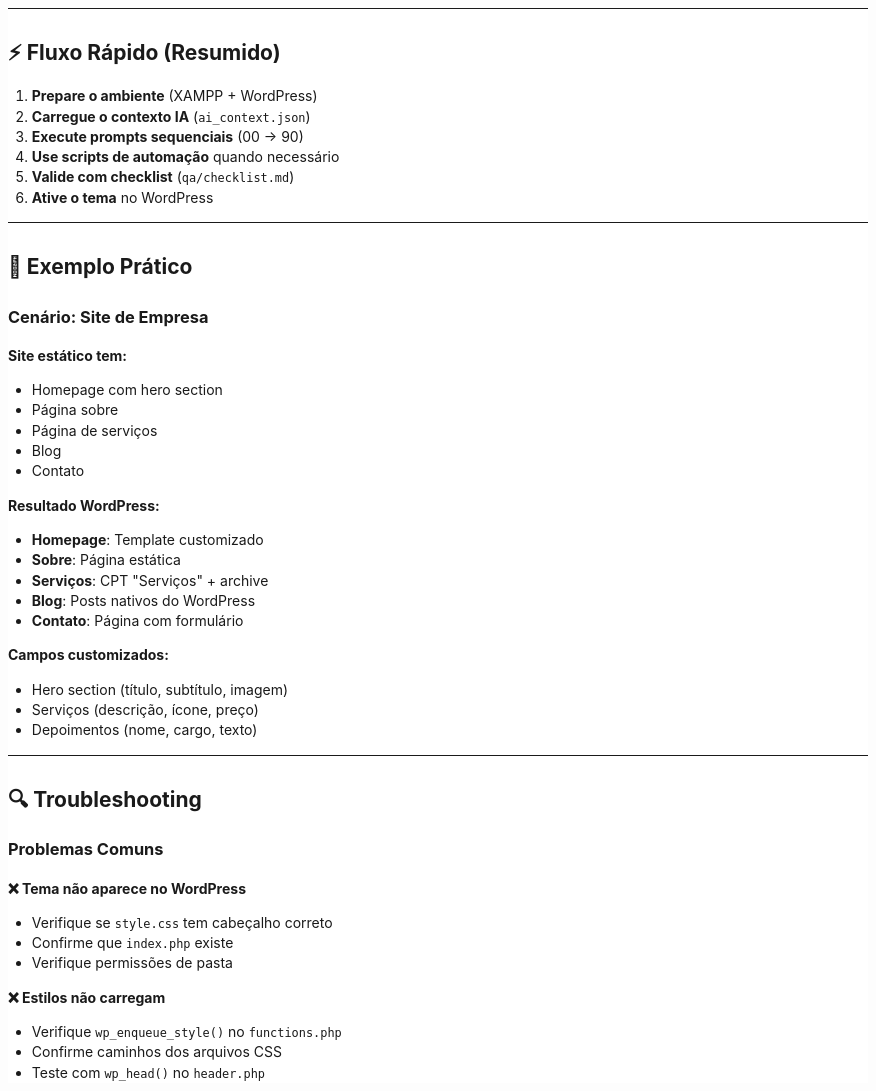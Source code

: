 
---

## ⚡ **Fluxo Rápido (Resumido)**

1. **Prepare o ambiente** (XAMPP + WordPress)
2. **Carregue o contexto IA** (`ai_context.json`)
3. **Execute prompts sequenciais** (00 → 90)
4. **Use scripts de automação** quando necessário
5. **Valide com checklist** (`qa/checklist.md`)
6. **Ative o tema** no WordPress

---

## 🎯 **Exemplo Prático**

### **Cenário: Site de Empresa**

**Site estático tem:**
- Homepage com hero section
- Página sobre
- Página de serviços
- Blog
- Contato

**Resultado WordPress:**
- **Homepage**: Template customizado
- **Sobre**: Página estática
- **Serviços**: CPT "Serviços" + archive
- **Blog**: Posts nativos do WordPress
- **Contato**: Página com formulário

**Campos customizados:**
- Hero section (título, subtítulo, imagem)
- Serviços (descrição, ícone, preço)
- Depoimentos (nome, cargo, texto)

---

## 🔍 **Troubleshooting**

### **Problemas Comuns**

**❌ Tema não aparece no WordPress**
- Verifique se `style.css` tem cabeçalho correto
- Confirme que `index.php` existe
- Verifique permissões de pasta

**❌ Estilos não carregam**
- Verifique `wp_enqueue_style()` no `functions.php`
- Confirme caminhos dos arquivos CSS
- Teste com `wp_head()` no `header.php`
